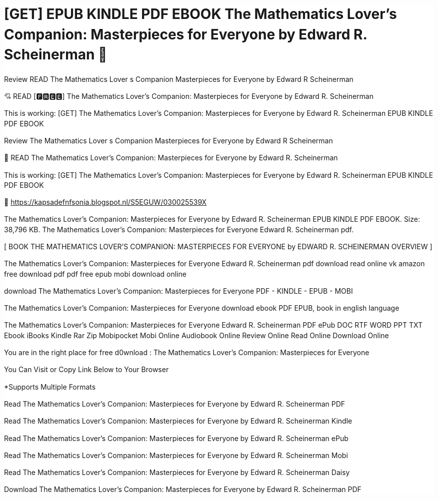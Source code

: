 # [GET] EPUB KINDLE PDF EBOOK The Mathematics Lover’s Companion: Masterpieces for Everyone by  Edward R. Scheinerman 📨
Review READ The Mathematics Lover s Companion Masterpieces for Everyone by Edward R Scheinerman

💘 READ [🅵🆁🅴🅴] The Mathematics Lover’s Companion: Masterpieces for Everyone by Edward R. Scheinerman

This is working: [GET] The Mathematics Lover’s Companion: Masterpieces for Everyone by Edward R. Scheinerman EPUB KINDLE PDF EBOOK


Review The Mathematics Lover s Companion Masterpieces for Everyone by Edward R Scheinerman

📨 READ The Mathematics Lover’s Companion: Masterpieces for Everyone by Edward R. Scheinerman

This is working: [GET] The Mathematics Lover’s Companion: Masterpieces for Everyone by Edward R. Scheinerman EPUB KINDLE PDF EBOOK



🎁 https://kapsadefnfsonia.blogspot.nl/S5EGUW/030025539X



The Mathematics Lover’s Companion: Masterpieces for Everyone by Edward R. Scheinerman EPUB KINDLE PDF EBOOK. Size: 38,796 KB. The Mathematics Lover’s Companion: Masterpieces for Everyone Edward R. Scheinerman pdf.

[ BOOK THE MATHEMATICS LOVER’S COMPANION: MASTERPIECES FOR EVERYONE by EDWARD R. SCHEINERMAN OVERVIEW ]

The Mathematics Lover’s Companion: Masterpieces for Everyone Edward R. Scheinerman pdf download read online vk amazon free download pdf pdf free epub mobi download online

download The Mathematics Lover’s Companion: Masterpieces for Everyone PDF - KINDLE - EPUB - MOBI

The Mathematics Lover’s Companion: Masterpieces for Everyone download ebook PDF EPUB, book in english language

The Mathematics Lover’s Companion: Masterpieces for Everyone Edward R. Scheinerman PDF ePub DOC RTF WORD PPT TXT Ebook iBooks Kindle Rar Zip Mobipocket Mobi Online Audiobook Online Review Online Read Online Download Online

You are in the right place for free d0wnload : The Mathematics Lover’s Companion: Masterpieces for Everyone

You Can Visit or Copy Link Below to Your Browser

*Supports Multiple Formats


Read The Mathematics Lover’s Companion: Masterpieces for Everyone by Edward R. Scheinerman PDF

Read The Mathematics Lover’s Companion: Masterpieces for Everyone by Edward R. Scheinerman Kindle

Read The Mathematics Lover’s Companion: Masterpieces for Everyone by Edward R. Scheinerman ePub

Read The Mathematics Lover’s Companion: Masterpieces for Everyone by Edward R. Scheinerman Mobi

Read The Mathematics Lover’s Companion: Masterpieces for Everyone by Edward R. Scheinerman Daisy

Download The Mathematics Lover’s Companion: Masterpieces for Everyone by Edward R. Scheinerman PDF
